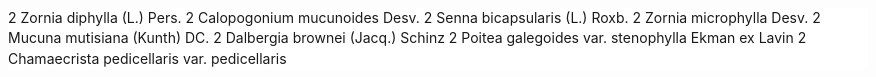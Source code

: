 <td style="text-align:right;">
2
</td>
</tr>
<tr>
<td style="text-align:left;">
Zornia diphylla (L.) Pers.
</td>
<td style="text-align:right;">
2
</td>
</tr>
<tr>
<td style="text-align:left;">
Calopogonium mucunoides Desv.
</td>
<td style="text-align:right;">
2
</td>
</tr>
<tr>
<td style="text-align:left;">
Senna bicapsularis (L.) Roxb.
</td>
<td style="text-align:right;">
2
</td>
</tr>
<tr>
<td style="text-align:left;">
Zornia microphylla Desv.
</td>
<td style="text-align:right;">
2
</td>
</tr>
<tr>
<td style="text-align:left;">
Mucuna mutisiana (Kunth) DC.
</td>
<td style="text-align:right;">
2
</td>
</tr>
<tr>
<td style="text-align:left;">
Dalbergia brownei (Jacq.) Schinz
</td>
<td style="text-align:right;">
2
</td>
</tr>
<tr>
<td style="text-align:left;">
Poitea galegoides var. stenophylla Ekman ex Lavin
</td>
<td style="text-align:right;">
2
</td>
</tr>
<tr>
<td style="text-align:left;">
Chamaecrista pedicellaris var. pedicellaris
</td>